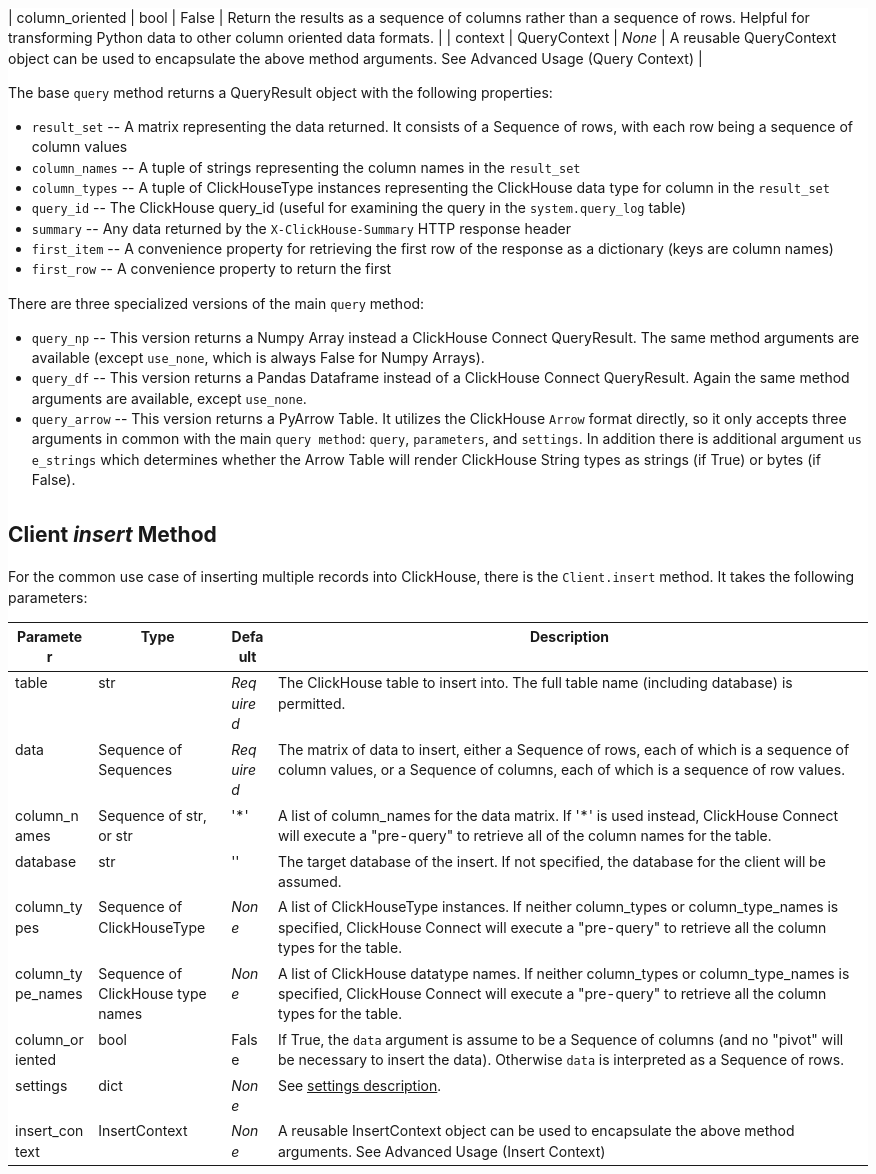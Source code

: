 | column_oriented | bool             | False      | Return the results as a sequence of columns rather than a sequence of rows.  Helpful for transforming Python data to other column oriented data formats.                                                |
| context         | QueryContext     | *None*     | A reusable QueryContext object can be used to encapsulate the above method arguments. See Advanced Usage (Query Context)                                                                                |

The base `query` method returns a QueryResult object with the following properties:

- `result_set` -- A matrix representing the data returned. It consists of a Sequence of rows, with each row being a
  sequence of column values
- `column_names` -- A tuple of strings representing the column names in the `result_set`
- `column_types` -- A tuple of ClickHouseType instances representing the ClickHouse data type for column in
  the `result_set`
- `query_id` -- The ClickHouse query_id (useful for examining the query in the `system.query_log` table)
- `summary` -- Any data returned by the `X-ClickHouse-Summary` HTTP response header
- `first_item` -- A convenience property for retrieving the first row of the response as a dictionary (keys are column names)
- `first_row` -- A convenience property to return the first

There are three specialized versions of the main `query` method:

- `query_np` -- This version returns a Numpy Array instead a ClickHouse Connect QueryResult. The same method arguments
  are available (except `use_none`, which is always False for Numpy Arrays).
- `query_df` -- This version returns a Pandas Dataframe instead of a ClickHouse Connect QueryResult. Again the same
  method arguments are available, except `use_none`.
- `query_arrow` -- This version returns a PyArrow Table. It utilizes the ClickHouse `Arrow` format directly, so
  it only accepts three arguments in common with the main `query method`:  `query`, `parameters`, and `settings`. In
  addition there is additional argument `use_strings` which determines whether the Arrow Table will render ClickHouse
  String types as strings (if True) or bytes (if False).

## Client _insert_ Method

For the common use case of inserting multiple records into ClickHouse, there is the `Client.insert` method. It takes the
following parameters:

| Parameter         | Type                              | Default    | Description                                                                                                                                                                                   |
|-------------------|-----------------------------------|------------|-----------------------------------------------------------------------------------------------------------------------------------------------------------------------------------------------|
| table             | str                               | *Required* | The ClickHouse table to insert into. The full table name (including database) is permitted.                                                                                                   |
| data              | Sequence of Sequences             | *Required* | The matrix of data to insert, either a Sequence of rows, each of which is a sequence of column values, or a Sequence of columns, each of which is a sequence of row values.                   |
| column_names      | Sequence of str, or str           | '*'        | A list of column_names for the data matrix. If '*' is used instead, ClickHouse Connect will execute a "pre-query" to retrieve all of the column names for the table.                          |
| database          | str                               | ''         | The target database of the insert. If not specified, the database for the client will be assumed.                                                                                             |
| column_types      | Sequence of ClickHouseType        | *None*     | A list of ClickHouseType instances. If neither column_types or column_type_names is specified, ClickHouse Connect will execute a "pre-query" to retrieve all the column types for the table.  |
| column_type_names | Sequence of ClickHouse type names | *None*     | A list of ClickHouse datatype names. If neither column_types or column_type_names is specified, ClickHouse Connect will execute a "pre-query" to retrieve all the column types for the table. |
| column_oriented   | bool                              | False      | If True, the `data` argument is assume to be a Sequence of columns (and no "pivot" will be necessary to insert the data). Otherwise `data` is interpreted as a Sequence of rows.              |
| settings          | dict                              | *None*     | See [settings description](#settings-argument).                                                                                                                                               |
| insert_context    | InsertContext                     | *None*     | A reusable InsertContext object can be used to encapsulate the above method arguments.  See Advanced Usage (Insert Context)                                                                   |
